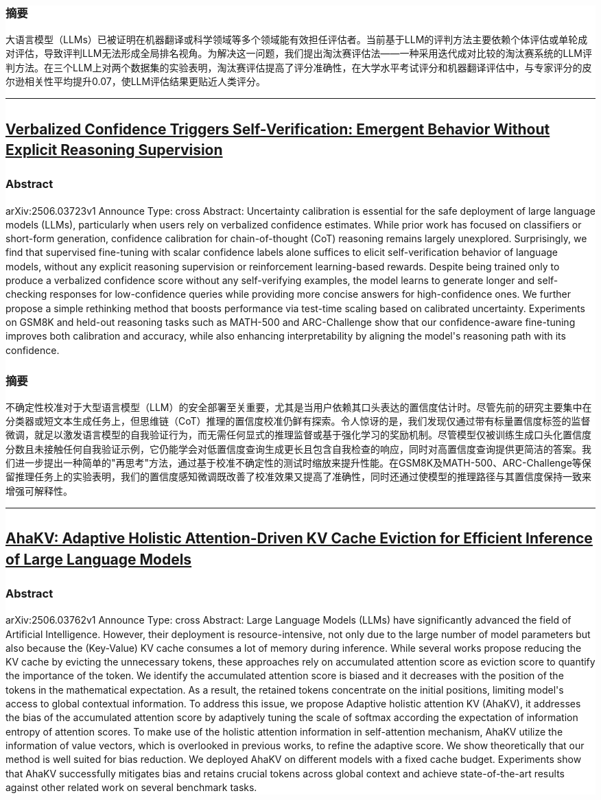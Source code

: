 ### 摘要
大语言模型（LLMs）已被证明在机器翻译或科学领域等多个领域能有效担任评估者。当前基于LLM的评判方法主要依赖个体评估或单轮成对评估，导致评判LLM无法形成全局排名视角。为解决这一问题，我们提出淘汰赛评估法——一种采用迭代成对比较的淘汰赛系统的LLM评判方法。在三个LLM上对两个数据集的实验表明，淘汰赛评估提高了评分准确性，在大学水平考试评分和机器翻译评估中，与专家评分的皮尔逊相关性平均提升0.07，使LLM评估结果更贴近人类评分。

---

## [Verbalized Confidence Triggers Self-Verification: Emergent Behavior Without Explicit Reasoning Supervision](https://arxiv.org/abs/2506.03723)

### Abstract
arXiv:2506.03723v1 Announce Type: cross 
Abstract: Uncertainty calibration is essential for the safe deployment of large language models (LLMs), particularly when users rely on verbalized confidence estimates. While prior work has focused on classifiers or short-form generation, confidence calibration for chain-of-thought (CoT) reasoning remains largely unexplored. Surprisingly, we find that supervised fine-tuning with scalar confidence labels alone suffices to elicit self-verification behavior of language models, without any explicit reasoning supervision or reinforcement learning-based rewards. Despite being trained only to produce a verbalized confidence score without any self-verifying examples, the model learns to generate longer and self-checking responses for low-confidence queries while providing more concise answers for high-confidence ones. We further propose a simple rethinking method that boosts performance via test-time scaling based on calibrated uncertainty. Experiments on GSM8K and held-out reasoning tasks such as MATH-500 and ARC-Challenge show that our confidence-aware fine-tuning improves both calibration and accuracy, while also enhancing interpretability by aligning the model's reasoning path with its confidence.

### 摘要
不确定性校准对于大型语言模型（LLM）的安全部署至关重要，尤其是当用户依赖其口头表达的置信度估计时。尽管先前的研究主要集中在分类器或短文本生成任务上，但思维链（CoT）推理的置信度校准仍鲜有探索。令人惊讶的是，我们发现仅通过带有标量置信度标签的监督微调，就足以激发语言模型的自我验证行为，而无需任何显式的推理监督或基于强化学习的奖励机制。尽管模型仅被训练生成口头化置信度分数且未接触任何自我验证示例，它仍能学会对低置信度查询生成更长且包含自我检查的响应，同时对高置信度查询提供更简洁的答案。我们进一步提出一种简单的"再思考"方法，通过基于校准不确定性的测试时缩放来提升性能。在GSM8K及MATH-500、ARC-Challenge等保留推理任务上的实验表明，我们的置信度感知微调既改善了校准效果又提高了准确性，同时还通过使模型的推理路径与其置信度保持一致来增强可解释性。

---

## [AhaKV: Adaptive Holistic Attention-Driven KV Cache Eviction for Efficient Inference of Large Language Models](https://arxiv.org/abs/2506.03762)

### Abstract
arXiv:2506.03762v1 Announce Type: cross 
Abstract: Large Language Models (LLMs) have significantly advanced the field of Artificial Intelligence. However, their deployment is resource-intensive, not only due to the large number of model parameters but also because the (Key-Value) KV cache consumes a lot of memory during inference. While several works propose reducing the KV cache by evicting the unnecessary tokens, these approaches rely on accumulated attention score as eviction score to quantify the importance of the token. We identify the accumulated attention score is biased and it decreases with the position of the tokens in the mathematical expectation. As a result, the retained tokens concentrate on the initial positions, limiting model's access to global contextual information. To address this issue, we propose Adaptive holistic attention KV (AhaKV), it addresses the bias of the accumulated attention score by adaptively tuning the scale of softmax according the expectation of information entropy of attention scores. To make use of the holistic attention information in self-attention mechanism, AhaKV utilize the information of value vectors, which is overlooked in previous works, to refine the adaptive score. We show theoretically that our method is well suited for bias reduction. We deployed AhaKV on different models with a fixed cache budget. Experiments show that AhaKV successfully mitigates bias and retains crucial tokens across global context and achieve state-of-the-art results against other related work on several benchmark tasks.
